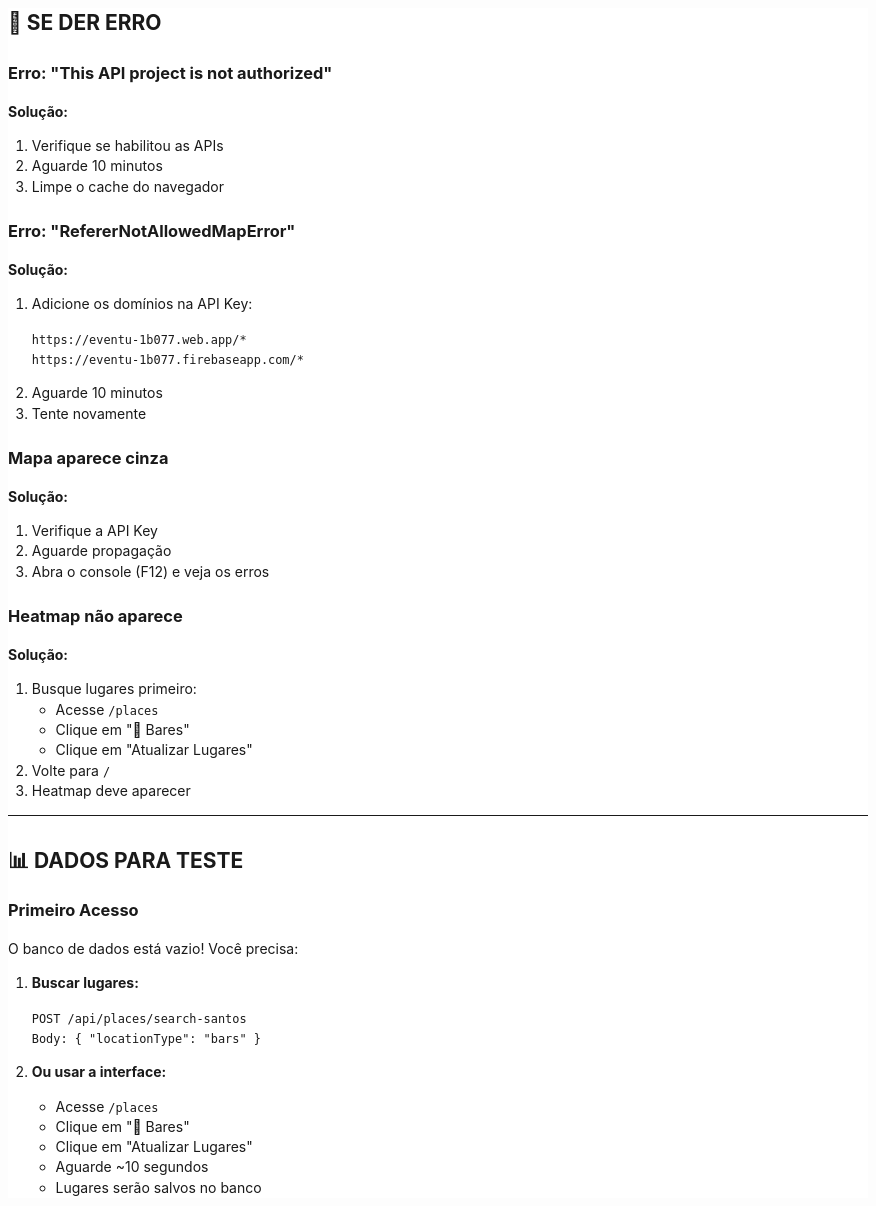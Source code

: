 
## 🐛 SE DER ERRO

### **Erro: "This API project is not authorized"**

**Solução:**
1. Verifique se habilitou as APIs
2. Aguarde 10 minutos
3. Limpe o cache do navegador

### **Erro: "RefererNotAllowedMapError"**

**Solução:**
1. Adicione os domínios na API Key:
   ```
   https://eventu-1b077.web.app/*
   https://eventu-1b077.firebaseapp.com/*
   ```
2. Aguarde 10 minutos
3. Tente novamente

### **Mapa aparece cinza**

**Solução:**
1. Verifique a API Key
2. Aguarde propagação
3. Abra o console (F12) e veja os erros

### **Heatmap não aparece**

**Solução:**
1. Busque lugares primeiro:
   - Acesse `/places`
   - Clique em "🍺 Bares"
   - Clique em "Atualizar Lugares"
2. Volte para `/`
3. Heatmap deve aparecer

---

## 📊 DADOS PARA TESTE

### **Primeiro Acesso**

O banco de dados está vazio! Você precisa:

1. **Buscar lugares:**
   ```
   POST /api/places/search-santos
   Body: { "locationType": "bars" }
   ```

2. **Ou usar a interface:**
   - Acesse `/places`
   - Clique em "🍺 Bares"
   - Clique em "Atualizar Lugares"
   - Aguarde ~10 segundos
   - Lugares serão salvos no banco

